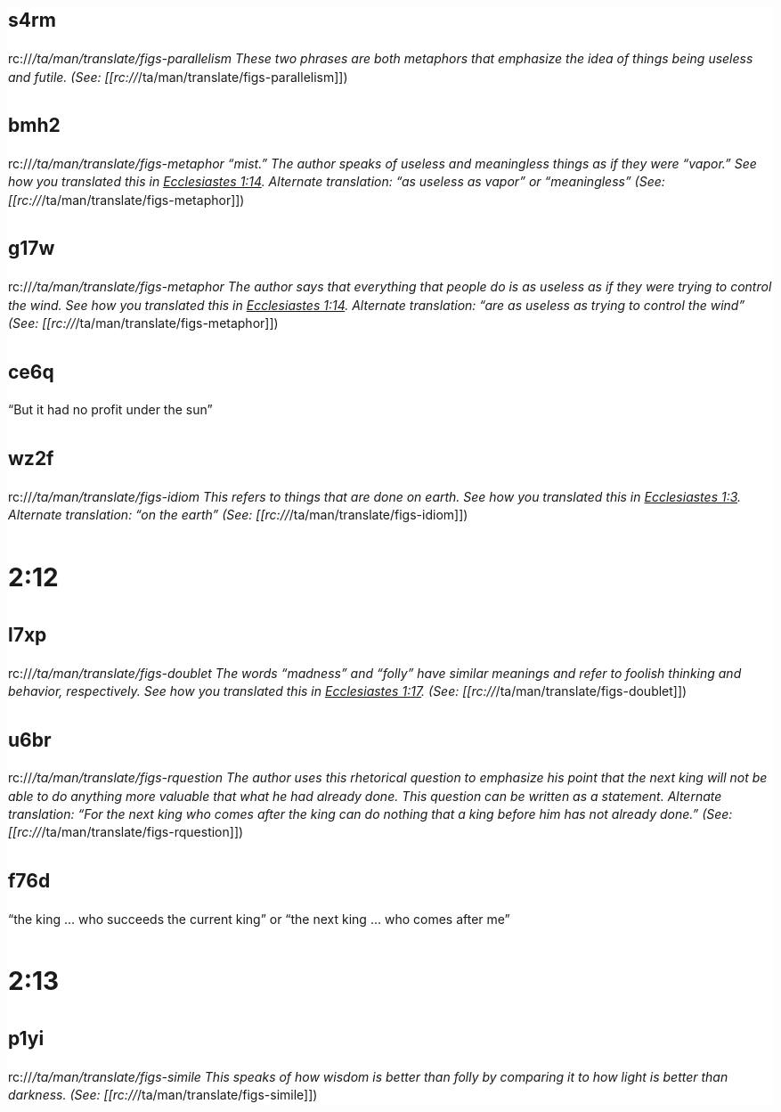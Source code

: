 ## s4rm
rc://*/ta/man/translate/figs-parallelism
These two phrases are both metaphors that emphasize the idea of things being useless and futile. (See: [[rc://*/ta/man/translate/figs-parallelism]])

## bmh2
rc://*/ta/man/translate/figs-metaphor
“mist.” The author speaks of useless and meaningless things as if they were “vapor.” See how you translated this in [Ecclesiastes 1:14](../01/14.md). Alternate translation: “as useless as vapor” or “meaningless” (See: [[rc://*/ta/man/translate/figs-metaphor]])

## g17w
rc://*/ta/man/translate/figs-metaphor
The author says that everything that people do is as useless as if they were trying to control the wind. See how you translated this in [Ecclesiastes 1:14](../01/14.md). Alternate translation: “are as useless as trying to control the wind” (See: [[rc://*/ta/man/translate/figs-metaphor]])

## ce6q
“But it had no profit under the sun”

## wz2f
rc://*/ta/man/translate/figs-idiom
This refers to things that are done on earth. See how you translated this in [Ecclesiastes 1:3](../01/03.md). Alternate translation: “on the earth” (See: [[rc://*/ta/man/translate/figs-idiom]])

# 2:12
## l7xp
rc://*/ta/man/translate/figs-doublet
The words “madness” and “folly” have similar meanings and refer to foolish thinking and behavior, respectively. See how you translated this in [Ecclesiastes 1:17](../01/17.md). (See: [[rc://*/ta/man/translate/figs-doublet]])

## u6br
rc://*/ta/man/translate/figs-rquestion
The author uses this rhetorical question to emphasize his point that the next king will not be able to do anything more valuable that what he had already done. This question can be written as a statement. Alternate translation: “For the next king who comes after the king can do nothing that a king before him has not already done.” (See: [[rc://*/ta/man/translate/figs-rquestion]])

## f76d
“the king … who succeeds the current king” or “the next king … who comes after me”

# 2:13
## p1yi
rc://*/ta/man/translate/figs-simile
This speaks of how wisdom is better than folly by comparing it to how light is better than darkness. (See: [[rc://*/ta/man/translate/figs-simile]])
